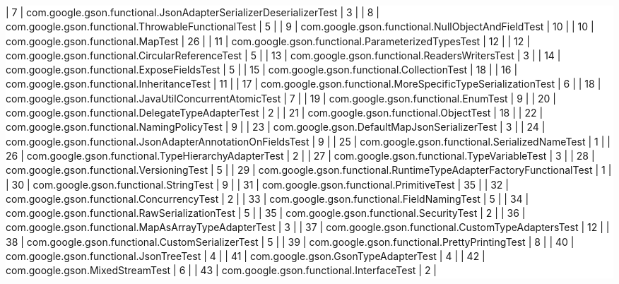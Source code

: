 | 7 | com.google.gson.functional.JsonAdapterSerializerDeserializerTest | 3 |
| 8 | com.google.gson.functional.ThrowableFunctionalTest | 5 |
| 9 | com.google.gson.functional.NullObjectAndFieldTest | 10 |
| 10 | com.google.gson.functional.MapTest | 26 |
| 11 | com.google.gson.functional.ParameterizedTypesTest | 12 |
| 12 | com.google.gson.functional.CircularReferenceTest | 5 |
| 13 | com.google.gson.functional.ReadersWritersTest | 3 |
| 14 | com.google.gson.functional.ExposeFieldsTest | 5 |
| 15 | com.google.gson.functional.CollectionTest | 18 |
| 16 | com.google.gson.functional.InheritanceTest | 11 |
| 17 | com.google.gson.functional.MoreSpecificTypeSerializationTest | 6 |
| 18 | com.google.gson.functional.JavaUtilConcurrentAtomicTest | 7 |
| 19 | com.google.gson.functional.EnumTest | 9 |
| 20 | com.google.gson.functional.DelegateTypeAdapterTest | 2 |
| 21 | com.google.gson.functional.ObjectTest | 18 |
| 22 | com.google.gson.functional.NamingPolicyTest | 9 |
| 23 | com.google.gson.DefaultMapJsonSerializerTest | 3 |
| 24 | com.google.gson.functional.JsonAdapterAnnotationOnFieldsTest | 9 |
| 25 | com.google.gson.functional.SerializedNameTest | 1 |
| 26 | com.google.gson.functional.TypeHierarchyAdapterTest | 2 |
| 27 | com.google.gson.functional.TypeVariableTest | 3 |
| 28 | com.google.gson.functional.VersioningTest | 5 |
| 29 | com.google.gson.functional.RuntimeTypeAdapterFactoryFunctionalTest | 1 |
| 30 | com.google.gson.functional.StringTest | 9 |
| 31 | com.google.gson.functional.PrimitiveTest | 35 |
| 32 | com.google.gson.functional.ConcurrencyTest | 2 |
| 33 | com.google.gson.functional.FieldNamingTest | 5 |
| 34 | com.google.gson.functional.RawSerializationTest | 5 |
| 35 | com.google.gson.functional.SecurityTest | 2 |
| 36 | com.google.gson.functional.MapAsArrayTypeAdapterTest | 3 |
| 37 | com.google.gson.functional.CustomTypeAdaptersTest | 12 |
| 38 | com.google.gson.functional.CustomSerializerTest | 5 |
| 39 | com.google.gson.functional.PrettyPrintingTest | 8 |
| 40 | com.google.gson.functional.JsonTreeTest | 4 |
| 41 | com.google.gson.GsonTypeAdapterTest | 4 |
| 42 | com.google.gson.MixedStreamTest | 6 |
| 43 | com.google.gson.functional.InterfaceTest | 2 |